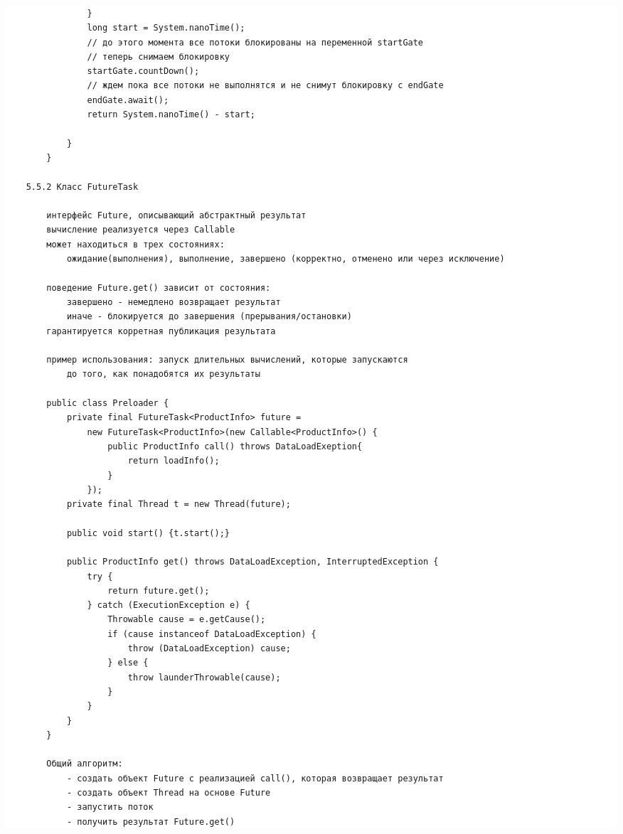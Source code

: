                     }
                    long start = System.nanoTime();
                    // до этого момента все потоки блокированы на переменной startGate
                    // теперь снимаем блокировку
                    startGate.countDown();
                    // ждем пока все потоки не выполнятся и не снимут блокировку с endGate
                    endGate.await();
                    return System.nanoTime() - start;

                }
            }

        5.5.2 Класс FutureTask

            интерфейс Future, описывающий абстрактный результат
            вычисление реализуется через Callable
            может находиться в трех состояниях:
                ожидание(выполнения), выполнение, завершено (корректно, отменено или через исключение)

            поведение Future.get() зависит от состояния:
                завершено - немедлено возвращает результат
                иначе - блокируется до завершения (прерывания/остановки)
            гарантируется корретная публикация результата

            пример использования: запуск длительных вычислений, которые запускаются
                до того, как понадобятся их результаты

            public class Preloader {
                private final FutureTask<ProductInfo> future = 
                    new FutureTask<ProductInfo>(new Callable<ProductInfo>() {
                        public ProductInfo call() throws DataLoadExeption{
                            return loadInfo();
                        }
                    });   
                private final Thread t = new Thread(future); 

                public void start() {t.start();}

                public ProductInfo get() throws DataLoadException, InterruptedException {
                    try {
                        return future.get();
                    } catch (ExecutionException e) {
                        Throwable cause = e.getCause();
                        if (cause instanceof DataLoadException) {
                            throw (DataLoadException) cause;
                        } else {
                            throw launderThrowable(cause);
                        }  
                    }
                }
            }

            Общий алгоритм:
                - создать объект Future с реализацией call(), которая возвращает результат
                - создать объект Thread на основе Future
                - запустить поток
                - получить результат Future.get()
